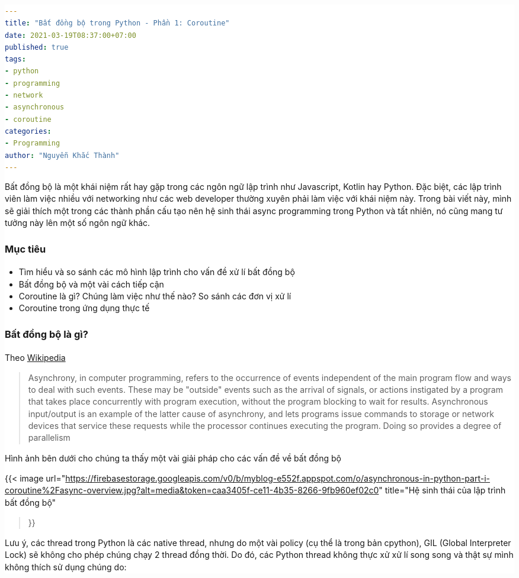 ```yaml
---
title: "Bất đồng bộ trong Python - Phần 1: Coroutine"
date: 2021-03-19T08:37:00+07:00
published: true
tags:
- python
- programming
- network
- asynchronous
- coroutine
categories:
- Programming
author: "Nguyễn Khắc Thành"
---
```


Bất đồng bộ là một khái niệm rất hay gặp trong các ngôn ngữ lập trình như Javascript, Kotlin hay Python. Đặc biệt, các lập trình viên làm việc nhiều với networking như các web developer thường xuyên phải làm việc với khái niệm này. Trong bài viết này, mình sẽ giải thích một trong các thành phần cấu tạo nên hệ sinh thái async programming trong Python và tất nhiên, nó cũng mang tư tưởng này lên một số ngôn ngữ khác. 



### Mục tiêu

* Tìm hiểu và so sánh các mô hình lập trình cho vấn đề xử lí bất đồng bộ
* Bất đồng bộ và một vài cách tiếp cận
* Coroutine là gì? Chúng làm việc như thế nào? So sánh các đơn vị xử lí
* Coroutine trong ứng dụng thực tế

### Bất đồng bộ là gì?

Theo [Wikipedia](https://en.wikipedia.org/wiki/Asynchrony_(computer_programming))
> Asynchrony, in computer programming, refers to the occurrence of events independent of the main program flow and ways to deal with such events. These may be "outside" events such as the arrival of signals, or actions instigated by a program that takes place concurrently with program execution, without the program blocking to wait for results. Asynchronous input/output is an example of the latter cause of asynchrony, and lets programs issue commands to storage or network devices that service these requests while the processor continues executing the program. Doing so provides a degree of parallelism

Hình ảnh bên dưới cho chúng ta thấy một vài giải pháp cho các vấn đề về bất đồng bộ

{{< image
    url="https://firebasestorage.googleapis.com/v0/b/myblog-e552f.appspot.com/o/asynchronous-in-python-part-i-coroutine%2Fasync-overview.jpg?alt=media&token=caa3405f-ce11-4b35-8266-9fb960ef02c0"
    title="Hệ sinh thái của lập trình bất đồng bộ"
>}}

Lưu ý, các thread trong Python là các native thread, nhưng do một vài policy (cụ thể là trong bản cpython), GIL (Global Interpreter Lock) sẽ không cho phép chúng chạy 2 thread đồng thời. Do đó, các Python thread không thực xử xử lí song song và thật sự mình không thích sử dụng chúng do:
